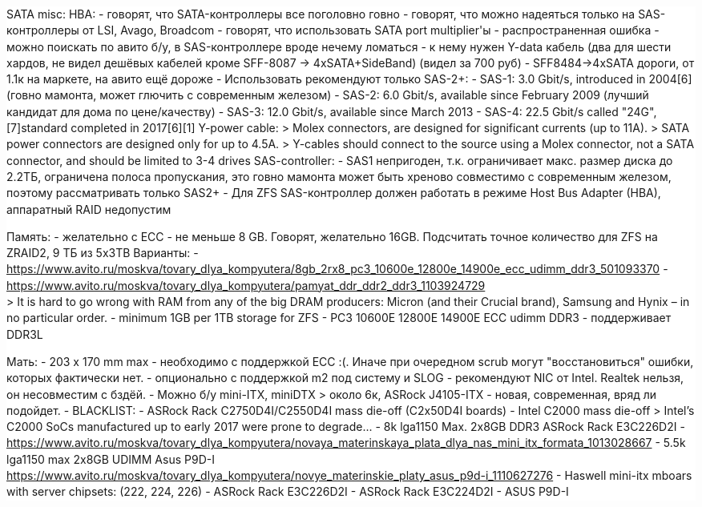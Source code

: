 SATA misc:
	HBA:
		- говорят, что SATA-контроллеры все поголовно говно
		- говорят, что можно надеяться только на SAS-контроллеры от LSI, Avago, Broadcom
		- говорят, что использовать SATA port multiplier'ы - распространенная ошибка
		- можно поискать по авито б/у, в SAS-контроллере вроде нечему ломаться
		- к нему нужен Y-data кабель (два для шести хардов, не видел дешёвых кабелей кроме SFF-8087 -> 4xSATA+SideBand) (видел за 700 руб)
		- SFF8484->4xSATA дороги, от 1.1к на маркете, на авито ещё дороже
		- Использовать рекомендуют только SAS-2+:
			- SAS-1: 3.0 Gbit/s, introduced in 2004[6] (говно мамонта, может глючить с современным железом)
			- SAS-2: 6.0 Gbit/s, available since February 2009 (лучший кандидат для дома по цене/качеству)
			- SAS-3: 12.0 Gbit/s, available since March 2013
			- SAS-4: 22.5 Gbit/s called "24G",[7]standard completed in 2017[6][1]
	Y-power cable:
		> Molex connectors, are designed for significant currents (up to 11A). 
		> SATA power connectors are designed only for up to 4.5A.
		> Y-cables should connect to the source using a Molex connector, not a SATA connector, and should be limited to 3-4 drives
	SAS-controller:
		- SAS1 непригоден, т.к. ограничивает макс. размер диска до 2.2ТБ, ограничена полоса пропускания, это говно мамонта может быть хреново совместимо с современным железом, поэтому рассматривать только SAS2+
		- Для ZFS SAS-контроллер должен работать в режиме Host Bus Adapter (HBA), аппаратный RAID недопустим
	
Память:
	- желательно с ECC
	- не меньше 8 GB. Говорят, желательно 16GB. Подсчитать точное количество для ZFS на ZRAID2, 9 ТБ из 5x3TB
	Варианты:
		- https://www.avito.ru/moskva/tovary_dlya_kompyutera/8gb_2rx8_pc3_10600e_12800e_14900e_ecc_udimm_ddr3_501093370
		- https://www.avito.ru/moskva/tovary_dlya_kompyutera/pamyat_ddr_ddr2_ddr3_1103924729	
	> It is hard to go wrong with RAM from any of the big DRAM producers: Micron (and their Crucial
brand), Samsung and Hynix – in no particular order.
	- minimum 1GB per 1TB storage for ZFS
	- PC3 10600E 12800E 14900E ECC udimm DDR3
	- поддерживает DDR3L
	

Мать:
	- 203 x 170 mm max
	- необходимо с поддержкой ECC :(. Иначе при очередном scrub могут "восстановиться" ошибки, которых фактически нет.
	- опционально с поддержкой m2 под систему и SLOG 
	- рекомендуют NIC от Intel. Realtek нельзя, он несовместим с бздёй.
	- Можно б/у mini-ITX, miniDTX
	> около 6к, ASRock J4105-ITX - новая, современная, вряд ли подойдет.
	- BLACKLIST:
		- ASRock Rack C2750D4I/C2550D4I mass die-off (C2x50D4I boards)
		- Intel C2000 mass die-off
			> Intel’s C2000 SoCs manufactured up to early 2017 were prone to degrade...
	- 8k lga1150 Max. 2x8GB DDR3 ASRock Rack E3C226D2I - https://www.avito.ru/moskva/tovary_dlya_kompyutera/novaya_materinskaya_plata_dlya_nas_mini_itx_formata_1013028667
	- 5.5k lga1150 max 2x8GB UDIMM Asus P9D-I https://www.avito.ru/moskva/tovary_dlya_kompyutera/novye_materinskie_platy_asus_p9d-i_1110627276
	- Haswell mini-itx mboars with server chipsets: (222, 224, 226)
		- ASRock Rack E3C226D2I
		- ASRock Rack E3C224D2I
		- ASUS P9D-I
		